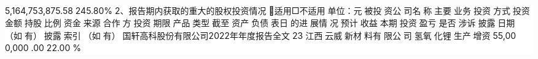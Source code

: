 5,164,753,875.58
245.80%
2、报告期内获取的重大的股权投资情况
适用□不适用
单位：元
被投
资公
司名
称
主要
业务
投资
方式
投资
金额
持股
比例
资金
来源
合作
方
投资
期限
产品
类型
截至
资产
负债
表日
的进
展情
况
预计
收益
本期
投资
盈亏
是否
涉诉
披露
日期
（如
有）
披露
索引
（如
有）
国轩高科股份有限公司2022年年度报告全文
23
江西
云威
新材
料有
限公
司
氢氧
化锂
生产
增资
55,00
0,000
.00
22.00
%